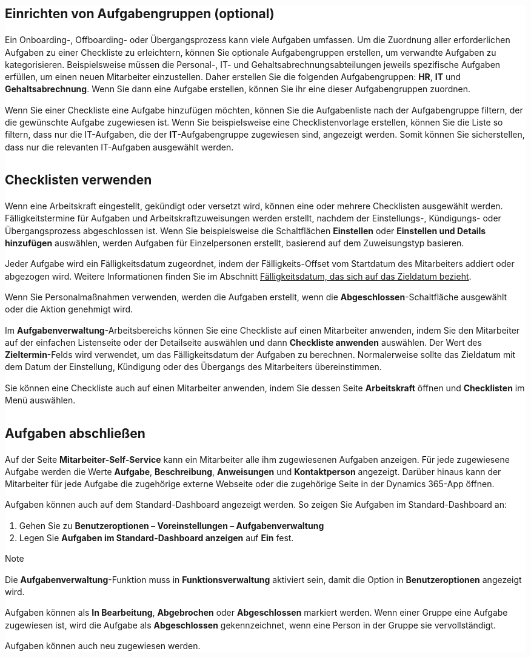 ## <a name="setting-up-task-groups-optional"></a>Einrichten von Aufgabengruppen (optional)

Ein Onboarding-, Offboarding- oder Übergangsprozess kann viele Aufgaben umfassen. Um die Zuordnung aller erforderlichen Aufgaben zu einer Checkliste zu erleichtern, können Sie optionale Aufgabengruppen erstellen, um verwandte Aufgaben zu kategorisieren. Beispielsweise müssen die Personal-, IT- und Gehaltsabrechnungsabteilungen jeweils spezifische Aufgaben erfüllen, um einen neuen Mitarbeiter einzustellen. Daher erstellen Sie die folgenden Aufgabengruppen: **HR**, **IT** und **Gehaltsabrechnung**. Wenn Sie dann eine Aufgabe erstellen, können Sie ihr eine dieser Aufgabengruppen zuordnen.

Wenn Sie einer Checkliste eine Aufgabe hinzufügen möchten, können Sie die Aufgabenliste nach der Aufgabengruppe filtern, der die gewünschte Aufgabe zugewiesen ist. Wenn Sie beispielsweise eine Checklistenvorlage erstellen, können Sie die Liste so filtern, dass nur die IT-Aufgaben, die der **IT**-Aufgabengruppe zugewiesen sind, angezeigt werden. Somit können Sie sicherstellen, dass nur die relevanten IT-Aufgaben ausgewählt werden.

## <a name="using-checklists"></a>Checklisten verwenden

Wenn eine Arbeitskraft eingestellt, gekündigt oder versetzt wird, können eine oder mehrere Checklisten ausgewählt werden. Fälligkeitstermine für Aufgaben und Arbeitskraftzuweisungen werden erstellt, nachdem der Einstellungs-, Kündigungs- oder Übergangsprozess abgeschlossen ist. Wenn Sie beispielsweise die Schaltflächen **Einstellen** oder **Einstellen und Details hinzufügen** auswählen, werden Aufgaben für Einzelpersonen erstellt, basierend auf dem Zuweisungstyp basieren.

Jeder Aufgabe wird ein Fälligkeitsdatum zugeordnet, indem der Fälligkeits-Offset vom Startdatum des Mitarbeiters addiert oder abgezogen wird. Weitere Informationen finden Sie im Abschnitt [Fälligkeitsdatum, das sich auf das Zieldatum bezieht](#task-due-dates-and-the-due-date-offset-field).

Wenn Sie Personalmaßnahmen verwenden, werden die Aufgaben erstellt, wenn die **Abgeschlossen**-Schaltfläche ausgewählt oder die Aktion genehmigt wird.

Im **Aufgabenverwaltung**-Arbeitsbereichs können Sie eine Checkliste auf einen Mitarbeiter anwenden, indem Sie den Mitarbeiter auf der einfachen Listenseite oder der Detailseite auswählen und dann **Checkliste anwenden** auswählen. Der Wert des **Zieltermin**-Felds wird verwendet, um das Fälligkeitsdatum der Aufgaben zu berechnen. Normalerweise sollte das Zieldatum mit dem Datum der Einstellung, Kündigung oder des Übergangs des Mitarbeiters übereinstimmen.

Sie können eine Checkliste auch auf einen Mitarbeiter anwenden, indem Sie dessen Seite **Arbeitskraft** öffnen und **Checklisten** im Menü auswählen.

## <a name="completing-tasks"></a>Aufgaben abschließen

Auf der Seite **Mitarbeiter-Self-Service** kann ein Mitarbeiter alle ihm zugewiesenen Aufgaben anzeigen. Für jede zugewiesene Aufgabe werden die Werte **Aufgabe**, **Beschreibung**, **Anweisungen** und **Kontaktperson** angezeigt. Darüber hinaus kann der Mitarbeiter für jede Aufgabe die zugehörige externe Webseite oder die zugehörige Seite in der Dynamics 365-App öffnen.

Aufgaben können auch auf dem Standard-Dashboard angezeigt werden. So zeigen Sie Aufgaben im Standard-Dashboard an:
1. Gehen Sie zu **Benutzeroptionen – Voreinstellungen – Aufgabenverwaltung** 
2. Legen Sie **Aufgaben im Standard-Dashboard anzeigen** auf **Ein** fest.  

>[!Note] 
>Die **Aufgabenverwaltung**-Funktion muss in **Funktionsverwaltung** aktiviert sein, damit die Option in **Benutzeroptionen** angezeigt wird.

Aufgaben können als **In Bearbeitung**, **Abgebrochen** oder **Abgeschlossen** markiert werden. Wenn einer Gruppe eine Aufgabe zugewiesen ist, wird die Aufgabe als **Abgeschlossen** gekennzeichnet, wenn eine Person in der Gruppe sie vervollständigt.

Aufgaben können auch neu zugewiesen werden.
